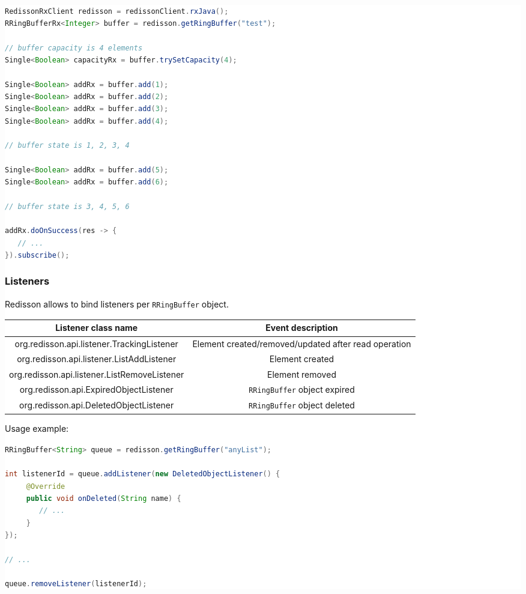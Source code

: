 ```java
RedissonRxClient redisson = redissonClient.rxJava();
RRingBufferRx<Integer> buffer = redisson.getRingBuffer("test");

// buffer capacity is 4 elements
Single<Boolean> capacityRx = buffer.trySetCapacity(4);

Single<Boolean> addRx = buffer.add(1);
Single<Boolean> addRx = buffer.add(2);
Single<Boolean> addRx = buffer.add(3);
Single<Boolean> addRx = buffer.add(4);

// buffer state is 1, 2, 3, 4

Single<Boolean> addRx = buffer.add(5);
Single<Boolean> addRx = buffer.add(6);

// buffer state is 3, 4, 5, 6

addRx.doOnSuccess(res -> {
   // ...
}).subscribe();
```

### Listeners

Redisson allows to bind listeners per `RRingBuffer` object.

|Listener class name|Event description |
|:--:|:--:|
|org.redisson.api.listener.TrackingListener|Element created/removed/updated after read operation|
|org.redisson.api.listener.ListAddListener|Element created|
|org.redisson.api.listener.ListRemoveListener|Element removed|
|org.redisson.api.ExpiredObjectListener|`RRingBuffer` object expired|
|org.redisson.api.DeletedObjectListener|`RRingBuffer` object deleted|

Usage example:

```java
RRingBuffer<String> queue = redisson.getRingBuffer("anyList");

int listenerId = queue.addListener(new DeletedObjectListener() {
     @Override
     public void onDeleted(String name) {
        // ...
     }
});

// ...

queue.removeListener(listenerId);
```
